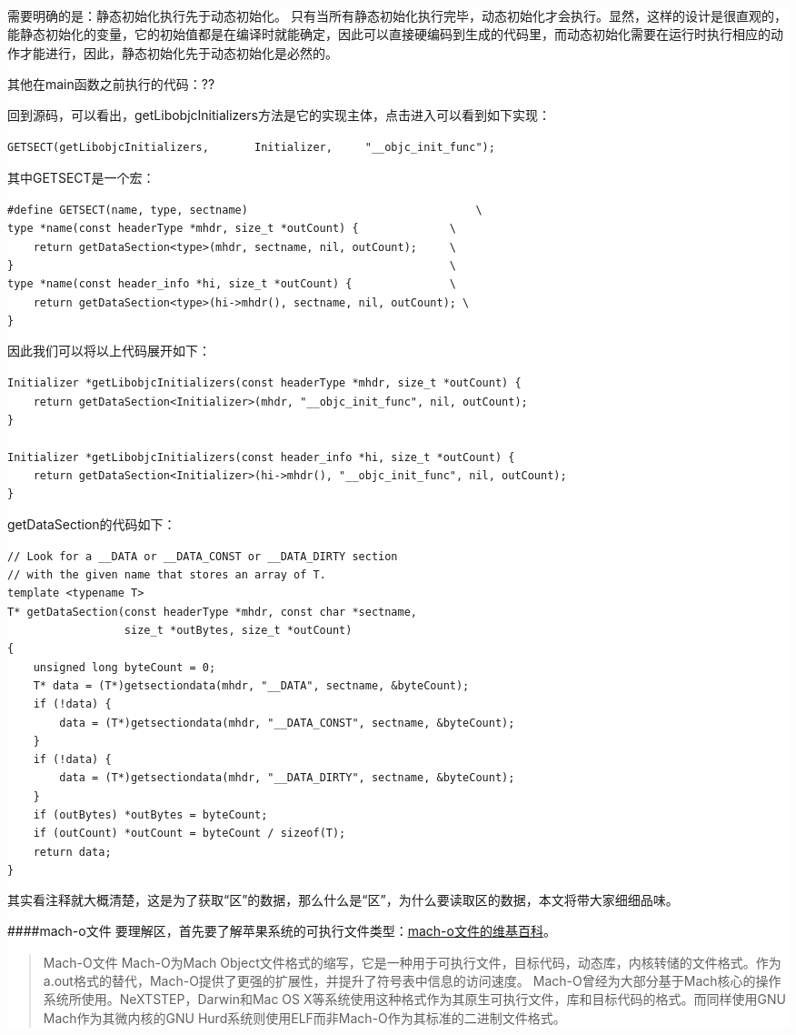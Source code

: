 需要明确的是：静态初始化执行先于动态初始化。 只有当所有静态初始化执行完毕，动态初始化才会执行。显然，这样的设计是很直观的，能静态初始化的变量，它的初始值都是在编译时就能确定，因此可以直接硬编码到生成的代码里，而动态初始化需要在运行时执行相应的动作才能进行，因此，静态初始化先于动态初始化是必然的。

其他在main函数之前执行的代码：??

回到源码，可以看出，getLibobjcInitializers方法是它的实现主体，点击进入可以看到如下实现：
```
GETSECT(getLibobjcInitializers,       Initializer,     "__objc_init_func");
```
其中GETSECT是一个宏：
```
#define GETSECT(name, type, sectname)                                   \
type *name(const headerType *mhdr, size_t *outCount) {              \
    return getDataSection<type>(mhdr, sectname, nil, outCount);     \
}                                                                   \
type *name(const header_info *hi, size_t *outCount) {               \
    return getDataSection<type>(hi->mhdr(), sectname, nil, outCount); \
}
```
因此我们可以将以上代码展开如下：
```
Initializer *getLibobjcInitializers(const headerType *mhdr, size_t *outCount) {
    return getDataSection<Initializer>(mhdr, "__objc_init_func", nil, outCount);
}

Initializer *getLibobjcInitializers(const header_info *hi, size_t *outCount) {
    return getDataSection<Initializer>(hi->mhdr(), "__objc_init_func", nil, outCount);
}
```
getDataSection的代码如下：
```
// Look for a __DATA or __DATA_CONST or __DATA_DIRTY section 
// with the given name that stores an array of T.
template <typename T>
T* getDataSection(const headerType *mhdr, const char *sectname, 
                  size_t *outBytes, size_t *outCount)
{
    unsigned long byteCount = 0;
    T* data = (T*)getsectiondata(mhdr, "__DATA", sectname, &byteCount);
    if (!data) {
        data = (T*)getsectiondata(mhdr, "__DATA_CONST", sectname, &byteCount);
    }
    if (!data) {
        data = (T*)getsectiondata(mhdr, "__DATA_DIRTY", sectname, &byteCount);
    }
    if (outBytes) *outBytes = byteCount;
    if (outCount) *outCount = byteCount / sizeof(T);
    return data;
}

```
其实看注释就大概清楚，这是为了获取“区”的数据，那么什么是“区”，为什么要读取区的数据，本文将带大家细细品味。

####mach-o文件
要理解区，首先要了解苹果系统的可执行文件类型：[mach-o文件的维基百科](https://links.jianshu.com/go?to=https%3A%2F%2Fzh.wikipedia.org%2Fwiki%2FMach-O)。
>Mach-O文件
Mach-O为Mach Object文件格式的缩写，它是一种用于可执行文件，目标代码，动态库，内核转储的文件格式。作为a.out格式的替代，Mach-O提供了更强的扩展性，并提升了符号表中信息的访问速度。
Mach-O曾经为大部分基于Mach核心的操作系统所使用。NeXTSTEP，Darwin和Mac OS X等系统使用这种格式作为其原生可执行文件，库和目标代码的格式。而同样使用GNU Mach作为其微内核的GNU Hurd系统则使用ELF而非Mach-O作为其标准的二进制文件格式。
